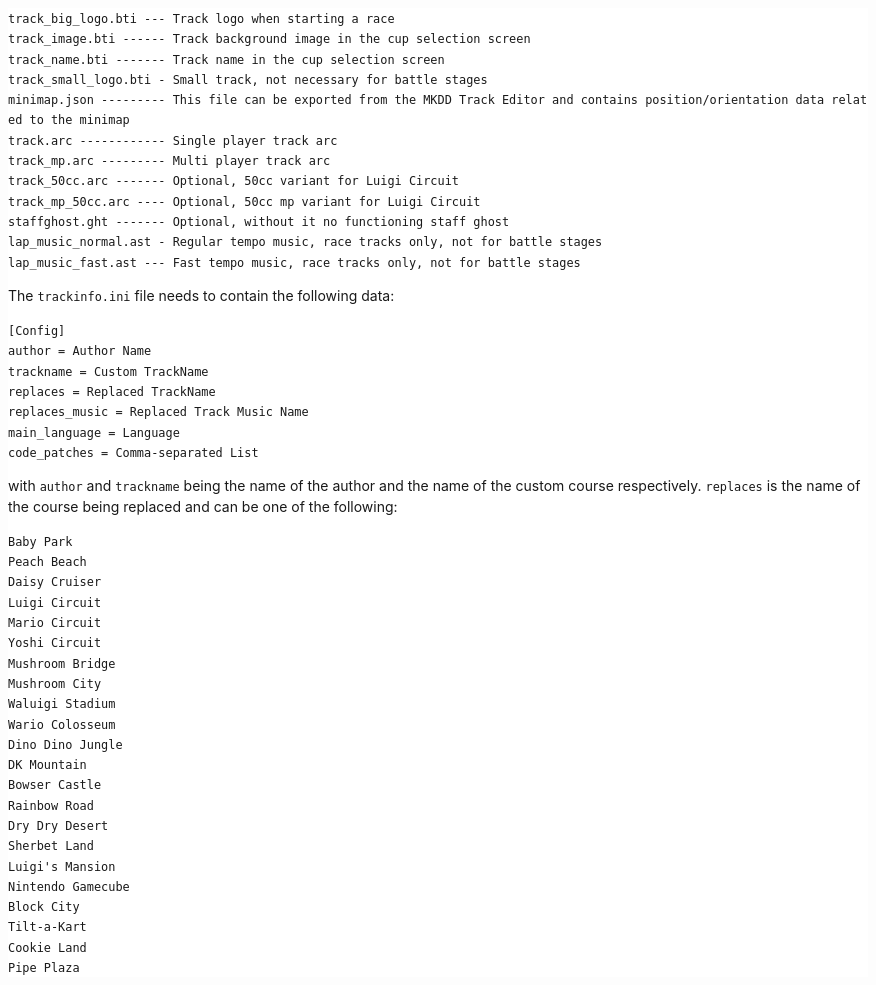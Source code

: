 ```
track_big_logo.bti --- Track logo when starting a race
track_image.bti ------ Track background image in the cup selection screen
track_name.bti ------- Track name in the cup selection screen
track_small_logo.bti - Small track, not necessary for battle stages
minimap.json --------- This file can be exported from the MKDD Track Editor and contains position/orientation data related to the minimap
track.arc ------------ Single player track arc
track_mp.arc --------- Multi player track arc
track_50cc.arc ------- Optional, 50cc variant for Luigi Circuit
track_mp_50cc.arc ---- Optional, 50cc mp variant for Luigi Circuit
staffghost.ght ------- Optional, without it no functioning staff ghost
lap_music_normal.ast - Regular tempo music, race tracks only, not for battle stages
lap_music_fast.ast --- Fast tempo music, race tracks only, not for battle stages
```

The `trackinfo.ini` file needs to contain the following data:

    [Config]
    author = Author Name
    trackname = Custom TrackName
    replaces = Replaced TrackName
    replaces_music = Replaced Track Music Name
    main_language = Language
    code_patches = Comma-separated List


with `author` and `trackname` being the name of the author and the name of the custom course respectively.
`replaces` is the name of the course being replaced and can be one of the following:

    Baby Park
    Peach Beach
    Daisy Cruiser
    Luigi Circuit
    Mario Circuit
    Yoshi Circuit
    Mushroom Bridge
    Mushroom City
    Waluigi Stadium
    Wario Colosseum
    Dino Dino Jungle
    DK Mountain
    Bowser Castle
    Rainbow Road
    Dry Dry Desert
    Sherbet Land
    Luigi's Mansion
    Nintendo Gamecube
    Block City
    Tilt-a-Kart
    Cookie Land
    Pipe Plaza

